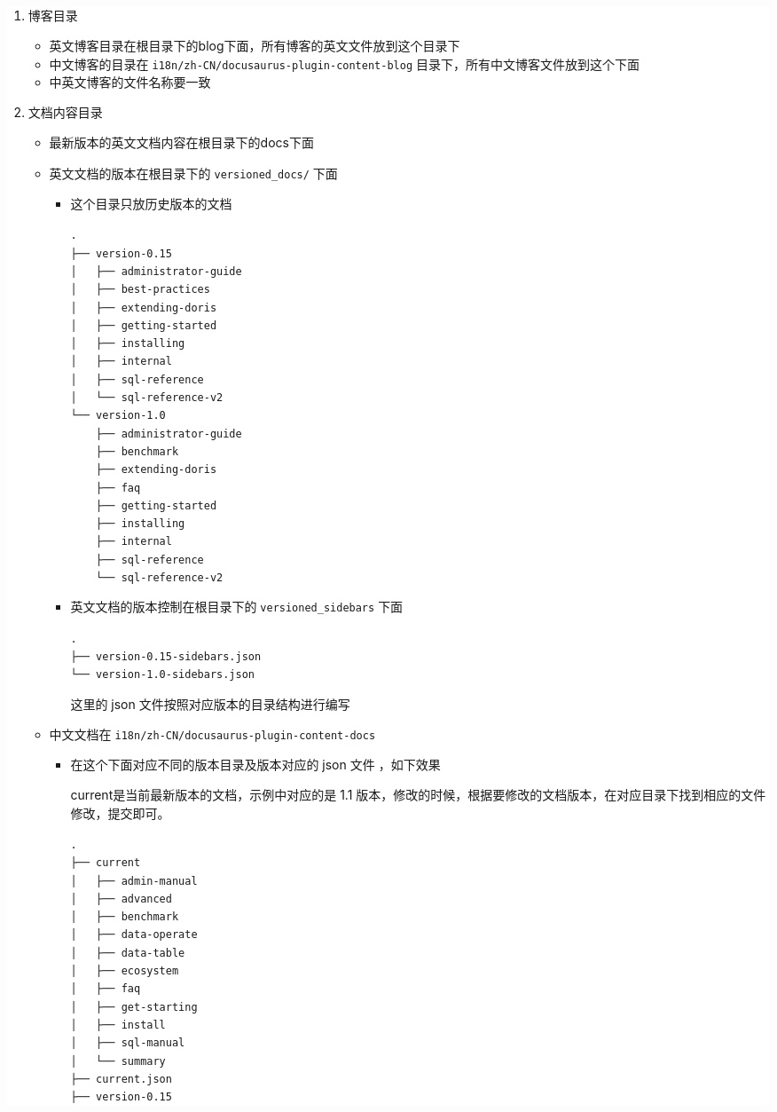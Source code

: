 1. 博客目录

   - 英文博客目录在根目录下的blog下面，所有博客的英文文件放到这个目录下
   - 中文博客的目录在 `i18n/zh-CN/docusaurus-plugin-content-blog` 目录下，所有中文博客文件放到这个下面
   - 中英文博客的文件名称要一致

2. 文档内容目录

   - 最新版本的英文文档内容在根目录下的docs下面

   - 英文文档的版本在根目录下的 `versioned_docs/` 下面

     - 这个目录只放历史版本的文档

       ```
       .
       ├── version-0.15
       │   ├── administrator-guide
       │   ├── best-practices
       │   ├── extending-doris
       │   ├── getting-started
       │   ├── installing
       │   ├── internal
       │   ├── sql-reference
       │   └── sql-reference-v2
       └── version-1.0
           ├── administrator-guide
           ├── benchmark
           ├── extending-doris
           ├── faq
           ├── getting-started
           ├── installing
           ├── internal
           ├── sql-reference
           └── sql-reference-v2
       ```

     - 英文文档的版本控制在根目录下的 `versioned_sidebars` 下面

       ```
       .
       ├── version-0.15-sidebars.json
       └── version-1.0-sidebars.json
       ```

       这里的 json 文件按照对应版本的目录结构进行编写

   - 中文文档在 `i18n/zh-CN/docusaurus-plugin-content-docs`

     - 在这个下面对应不同的版本目录及版本对应的 json 文件 ，如下效果

       current是当前最新版本的文档，示例中对应的是 1.1 版本，修改的时候，根据要修改的文档版本，在对应目录下找到相应的文件修改，提交即可。

       ```
       .
       ├── current
       │   ├── admin-manual
       │   ├── advanced
       │   ├── benchmark
       │   ├── data-operate
       │   ├── data-table
       │   ├── ecosystem
       │   ├── faq
       │   ├── get-starting
       │   ├── install
       │   ├── sql-manual
       │   └── summary
       ├── current.json
       ├── version-0.15